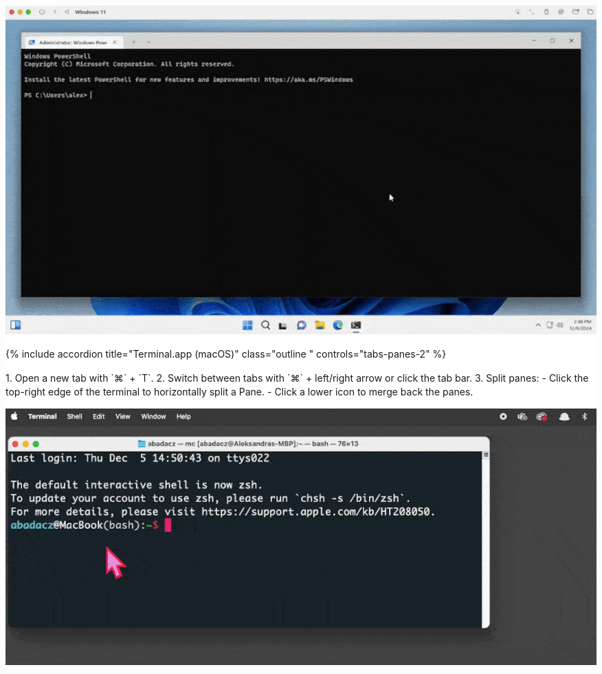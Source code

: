 ![Windows terminal tabs & panes](../assets/img/win_tabs-panes.gif)
</div>

{% include accordion title="Terminal.app (macOS)" class="outline " controls="tabs-panes-2" %}
<div id="tabs-panes-2" class="accordion_content" markdown="1">
1. Open a new tab with `⌘` + `T`.
2. Switch between tabs with `⌘` + left/right arrow or click the tab bar.
3. Split panes:
  - Click the top-right edge of the terminal to horizontally split a Pane.
  - Click a lower icon to merge back the panes.

![mac terminal tabs & panes](../assets/img/mac_tabs-panes.gif)
</div>
